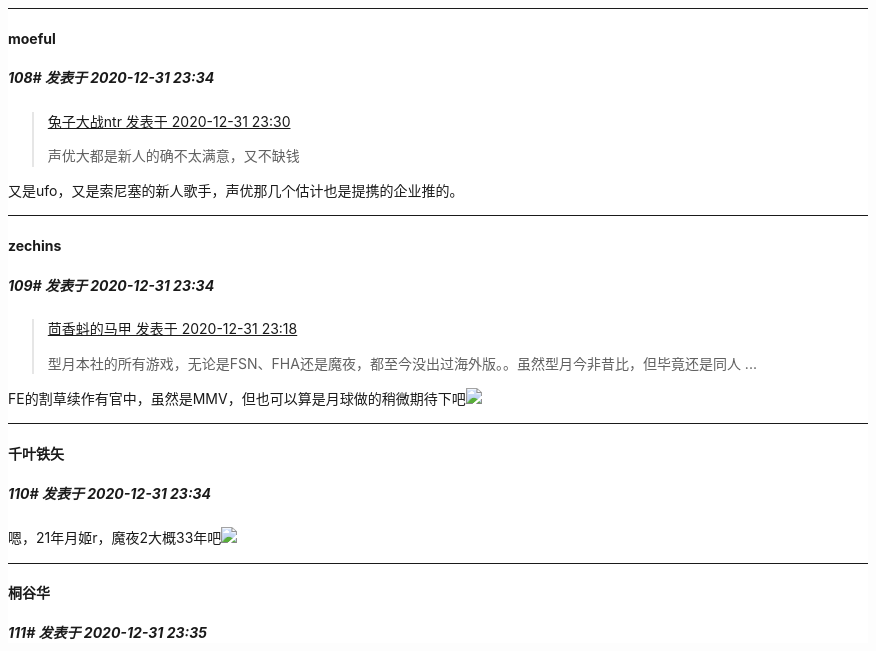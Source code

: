 





*****

####  moeful  
##### 108#       发表于 2020-12-31 23:34



<blockquote><a href="httphttps://bbs.saraba1st.com/2b/forum.php?mod=redirect&amp;goto=findpost&amp;pid=49904104&amp;ptid=1980597" target="_blank">兔子大战ntr 发表于 2020-12-31 23:30</a>

声优大都是新人的确不太满意，又不缺钱</blockquote>
又是ufo，又是索尼塞的新人歌手，声优那几个估计也是提携的企业推的。







*****

####  zechins  
##### 109#       发表于 2020-12-31 23:34



<blockquote><a href="httphttps://bbs.saraba1st.com/2b/forum.php?mod=redirect&amp;goto=findpost&amp;pid=49903930&amp;ptid=1980597" target="_blank">茴香蚪的马甲 发表于 2020-12-31 23:18</a>

型月本社的所有游戏，无论是FSN、FHA还是魔夜，都至今没出过海外版。。虽然型月今非昔比，但毕竟还是同人 ...</blockquote>
FE的割草续作有官中，虽然是MMV，但也可以算是月球做的稍微期待下吧<img src="https://static.saraba1st.com/image/smiley/face2017/007.png" referrerpolicy="no-referrer">







*****

####  千叶铁矢  
##### 110#       发表于 2020-12-31 23:34




嗯，21年月姬r，魔夜2大概33年吧<img src="https://static.saraba1st.com/image/smiley/face2017/068.png" referrerpolicy="no-referrer">







*****

####  桐谷华  
##### 111#       发表于 2020-12-31 23:35


